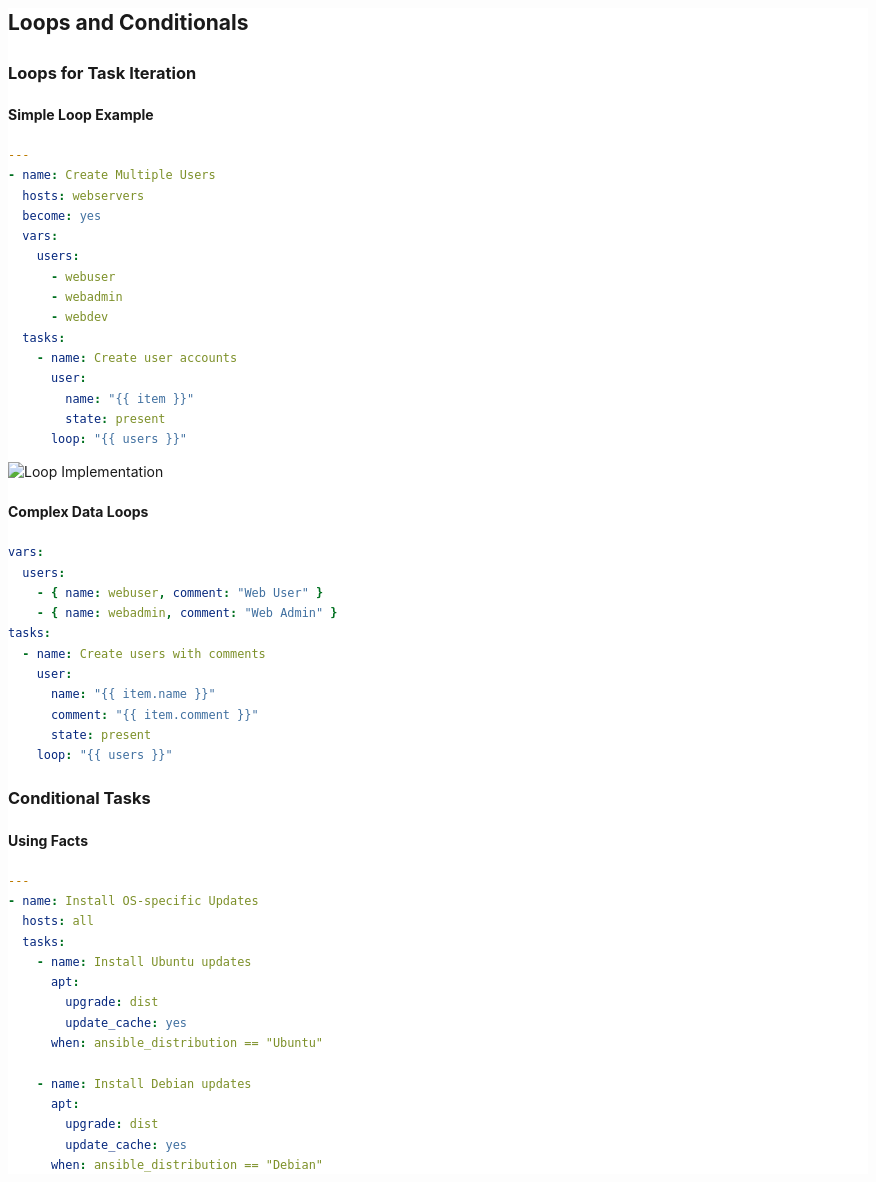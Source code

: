 
## Loops and Conditionals

### Loops for Task Iteration

#### Simple Loop Example
```yaml
---
- name: Create Multiple Users
  hosts: webservers
  become: yes
  vars:
    users:
      - webuser
      - webadmin
      - webdev
  tasks:
    - name: Create user accounts
      user:
        name: "{{ item }}"
        state: present
      loop: "{{ users }}"
```

![Loop Implementation](images/loop-playbook.png)

#### Complex Data Loops
```yaml
vars:
  users:
    - { name: webuser, comment: "Web User" }
    - { name: webadmin, comment: "Web Admin" }
tasks:
  - name: Create users with comments
    user:
      name: "{{ item.name }}"
      comment: "{{ item.comment }}"
      state: present
    loop: "{{ users }}"
```

### Conditional Tasks

#### Using Facts
```yaml
---
- name: Install OS-specific Updates
  hosts: all
  tasks:
    - name: Install Ubuntu updates
      apt:
        upgrade: dist
        update_cache: yes
      when: ansible_distribution == "Ubuntu"
      
    - name: Install Debian updates
      apt:
        upgrade: dist
        update_cache: yes
      when: ansible_distribution == "Debian"
```
